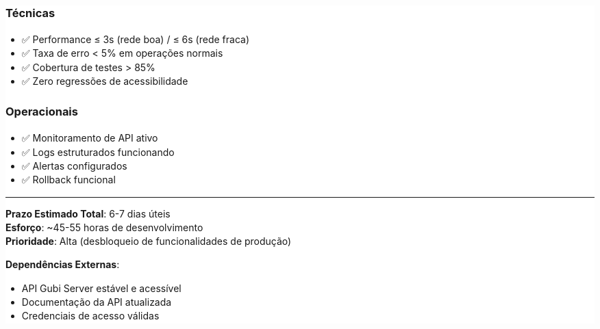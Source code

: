 ### **Técnicas**
- ✅ Performance ≤ 3s (rede boa) / ≤ 6s (rede fraca)
- ✅ Taxa de erro < 5% em operações normais
- ✅ Cobertura de testes > 85%
- ✅ Zero regressões de acessibilidade

### **Operacionais**
- ✅ Monitoramento de API ativo
- ✅ Logs estruturados funcionando
- ✅ Alertas configurados
- ✅ Rollback funcional

---

**Prazo Estimado Total**: 6-7 dias úteis  
**Esforço**: ~45-55 horas de desenvolvimento  
**Prioridade**: Alta (desbloqueio de funcionalidades de produção)

**Dependências Externas**: 
- API Gubi Server estável e acessível
- Documentação da API atualizada
- Credenciais de acesso válidas
